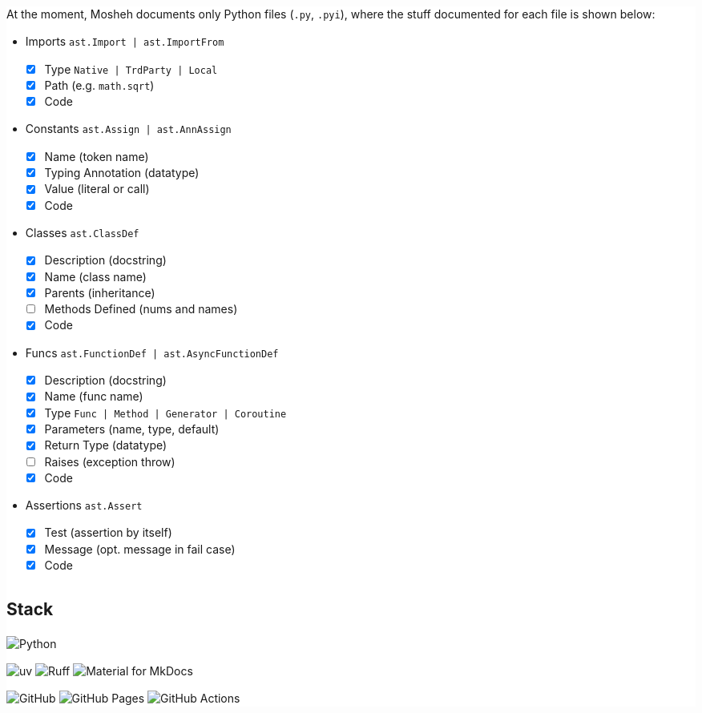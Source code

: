 At the moment, Mosheh documents only Python files (`.py`, `.pyi`), where the stuff documented for each file is shown below:

- Imports `ast.Import | ast.ImportFrom`

  - [x] Type `Native | TrdParty | Local`
  - [x] Path (e.g. `math.sqrt`)
  - [x] Code

- Constants `ast.Assign | ast.AnnAssign`

  - [x] Name (token name)
  - [x] Typing Annotation (datatype)
  - [x] Value (literal or call)
  - [x] Code

- Classes `ast.ClassDef`

  - [x] Description (docstring)
  - [x] Name (class name)
  - [x] Parents (inheritance)
  - [ ] Methods Defined (nums and names)
  - [x] Code

- Funcs `ast.FunctionDef | ast.AsyncFunctionDef`

  - [x] Description (docstring)
  - [x] Name (func name)
  - [x] Type `Func | Method | Generator | Coroutine`
  - [x] Parameters (name, type, default)
  - [x] Return Type (datatype)
  - [ ] Raises (exception throw)
  - [x] Code

- Assertions `ast.Assert`

  - [x] Test (assertion by itself)
  - [x] Message (opt. message in fail case)
  - [x] Code

## Stack

![Python](https://img.shields.io/badge/Python-blue?style=for-the-badge&logo=python&logoColor=ffd43b)

![uv](https://img.shields.io/badge/uv-2b0231?style=for-the-badge&logo=uv)
![Ruff](https://img.shields.io/badge/Ruff-2b0231?style=for-the-badge&logo=ruff)
![Material for MkDocs](https://img.shields.io/badge/Material%20for%20MkDocs-fff?style=for-the-badge&logo=material-for-mkdocs&logoColor=526cfe)

![GitHub](https://img.shields.io/badge/GitHub-fff?style=for-the-badge&logo=github&logoColor=181717)
![GitHub Pages](https://img.shields.io/badge/GitHub%20Pages-fff?style=for-the-badge&logo=github-pages&logoColor=222222)
![GitHub Actions](https://img.shields.io/badge/GitHub%20Actions-2088ff?style=for-the-badge&logo=github-actions&logoColor=fff)
